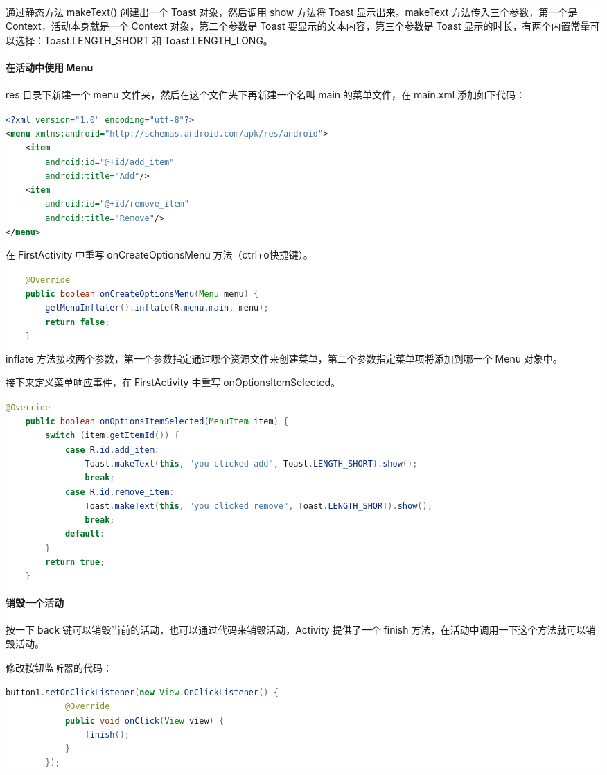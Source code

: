通过静态方法 makeText() 创建出一个 Toast 对象，然后调用 show 方法将 Toast 显示出来。makeText 方法传入三个参数，第一个是 Context，活动本身就是一个 Context 对象，第二个参数是 Toast 要显示的文本内容，第三个参数是 Toast 显示的时长，有两个内置常量可以选择：Toast.LENGTH_SHORT 和 Toast.LENGTH_LONG。

#### 在活动中使用 Menu

res 目录下新建一个 menu 文件夹，然后在这个文件夹下再新建一个名叫 main 的菜单文件，在 main.xml 添加如下代码：

```xml
<?xml version="1.0" encoding="utf-8"?>
<menu xmlns:android="http://schemas.android.com/apk/res/android">
    <item
        android:id="@+id/add_item"
        android:title="Add"/>
    <item
        android:id="@+id/remove_item"
        android:title="Remove"/>
</menu>
```

在 FirstActivity 中重写 onCreateOptionsMenu 方法（ctrl+o快捷键）。

```java
    @Override
    public boolean onCreateOptionsMenu(Menu menu) {
        getMenuInflater().inflate(R.menu.main, menu);
        return false;
    }
```

inflate 方法接收两个参数，第一个参数指定通过哪个资源文件来创建菜单，第二个参数指定菜单项将添加到哪一个 Menu 对象中。

接下来定义菜单响应事件，在 FirstActivity 中重写 onOptionsItemSelected。

```java
@Override
    public boolean onOptionsItemSelected(MenuItem item) {
        switch (item.getItemId()) {
            case R.id.add_item:
                Toast.makeText(this, "you clicked add", Toast.LENGTH_SHORT).show();
                break;
            case R.id.remove_item:
                Toast.makeText(this, "you clicked remove", Toast.LENGTH_SHORT).show();
                break;
            default:
        }
        return true;
    }
```

#### 销毁一个活动

按一下 back 键可以销毁当前的活动，也可以通过代码来销毁活动，Activity 提供了一个 finish 方法，在活动中调用一下这个方法就可以销毁活动。

修改按钮监听器的代码：

```java
button1.setOnClickListener(new View.OnClickListener() {
            @Override
            public void onClick(View view) {
                finish();
            }
        });
```
